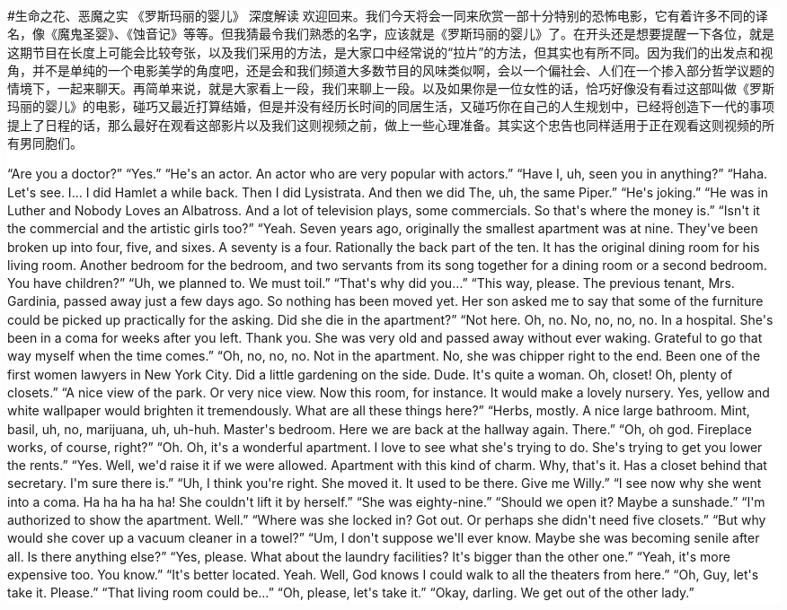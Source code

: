 #生命之花、恶魔之实 《罗斯玛丽的婴儿》 深度解读
欢迎回来。我们今天将会一同来欣赏一部十分特别的恐怖电影，它有着许多不同的译名，像《魔鬼圣婴》、《蚀音记》等等。但我猜最令我们熟悉的名字，应该就是《罗斯玛丽的婴儿》了。在开头还是想要提醒一下各位，就是这期节目在长度上可能会比较夸张，以及我们采用的方法，是大家口中经常说的“拉片”的方法，但其实也有所不同。因为我们的出发点和视角，并不是单纯的一个电影美学的角度吧，还是会和我们频道大多数节目的风味类似啊，会以一个偏社会、人们在一个掺入部分哲学议题的情境下，一起来聊天。再简单来说，就是大家看上一段，我们来聊上一段。以及如果你是一位女性的话，恰巧好像没有看过这部叫做《罗斯玛丽的婴儿》的电影，碰巧又最近打算结婚，但是并没有经历长时间的同居生活，又碰巧你在自己的人生规划中，已经将创造下一代的事项提上了日程的话，那么最好在观看这部影片以及我们这则视频之前，做上一些心理准备。其实这个忠告也同样适用于正在观看这则视频的所有男同胞们。

“Are you a doctor?” 
“Yes.” 
“He's an actor. An actor who are very popular with actors.” 
“Have I, uh, seen you in anything?” 
“Haha. Let's see. I… I did Hamlet a while back. Then I did Lysistrata. And then we did The, uh, the same Piper.” 
“He's joking.” 
“He was in Luther and Nobody Loves an Albatross. And a lot of television plays, some commercials. So that's where the money is.” 
“Isn't it the commercial and the artistic girls too?” 
“Yeah. Seven years ago, originally the smallest apartment was at nine. They've been broken up into four, five, and sixes. A seventy is a four. Rationally the back part of the ten. It has the original dining room for his living room. Another bedroom for the bedroom, and two servants from its song together for a dining room or a second bedroom. You have children?” 
“Uh, we planned to. We must toil.” 
“That's why did you…” 
“This way, please. The previous tenant, Mrs. Gardinia, passed away just a few days ago. So nothing has been moved yet. Her son asked me to say that some of the furniture could be picked up practically for the asking. Did she die in the apartment?” 
“Not here. Oh, no. No, no, no, no. In a hospital. She's been in a coma for weeks after you left. Thank you. She was very old and passed away without ever waking. Grateful to go that way myself when the time comes.” 
“Oh, no, no, no. Not in the apartment. No, she was chipper right to the end. Been one of the first women lawyers in New York City. Did a little gardening on the side. Dude. It's quite a woman. Oh, closet! Oh, plenty of closets.” 
“A nice view of the park. Or very nice view. Now this room, for instance. It would make a lovely nursery. Yes, yellow and white wallpaper would brighten it tremendously. What are all these things here?” 
“Herbs, mostly. A nice large bathroom. Mint, basil, uh, no, marijuana, uh, uh-huh. Master's bedroom. Here we are back at the hallway again. There.” 
“Oh, oh god. Fireplace works, of course, right?” 
“Oh. Oh, it's a wonderful apartment. I love to see what she's trying to do. She's trying to get you lower the rents.” 
“Yes. Well, we'd raise it if we were allowed. Apartment with this kind of charm. Why, that's it. Has a closet behind that secretary. I'm sure there is.” 
“Uh, I think you're right. She moved it. It used to be there. Give me Willy.” 
“I see now why she went into a coma. Ha ha ha ha ha! She couldn't lift it by herself.” 
“She was eighty-nine.” 
“Should we open it? Maybe a sunshade.” 
“I'm authorized to show the apartment. Well.” 
“Where was she locked in? Got out. Or perhaps she didn't need five closets.” 
“But why would she cover up a vacuum cleaner in a towel?” 
“Um, I don't suppose we'll ever know. Maybe she was becoming senile after all. Is there anything else?” 
“Yes, please. What about the laundry facilities? It's bigger than the other one.” 
“Yeah, it's more expensive too. You know.” 
“It's better located. Yeah. Well, God knows I could walk to all the theaters from here.” 
“Oh, Guy, let's take it. Please.” 
“That living room could be…” 
“Oh, please, let's take it.” 
“Okay, darling. We get out of the other lady.” 
